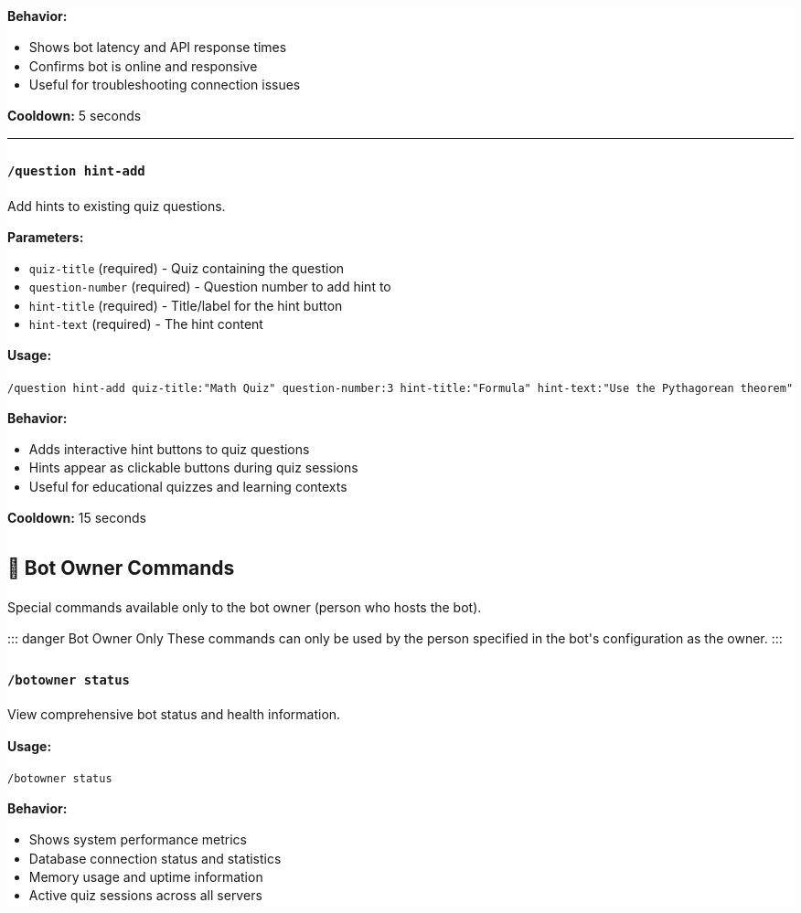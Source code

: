 **Behavior:**

- Shows bot latency and API response times
- Confirms bot is online and responsive
- Useful for troubleshooting connection issues

**Cooldown:** 5 seconds

---

### `/question hint-add`

Add hints to existing quiz questions.

**Parameters:**

- `quiz-title` (required) - Quiz containing the question
- `question-number` (required) - Question number to add hint to
- `hint-title` (required) - Title/label for the hint button
- `hint-text` (required) - The hint content

**Usage:**

```
/question hint-add quiz-title:"Math Quiz" question-number:3 hint-title:"Formula" hint-text:"Use the Pythagorean theorem"
```

**Behavior:**

- Adds interactive hint buttons to quiz questions
- Hints appear as clickable buttons during quiz sessions
- Useful for educational quizzes and learning contexts

**Cooldown:** 15 seconds

## 👑 Bot Owner Commands

Special commands available only to the bot owner (person who hosts the bot).

::: danger Bot Owner Only
These commands can only be used by the person specified in the bot's configuration as the owner.
:::

### `/botowner status`

View comprehensive bot status and health information.

**Usage:**

```
/botowner status
```

**Behavior:**

- Shows system performance metrics
- Database connection status and statistics  
- Memory usage and uptime information
- Active quiz sessions across all servers
